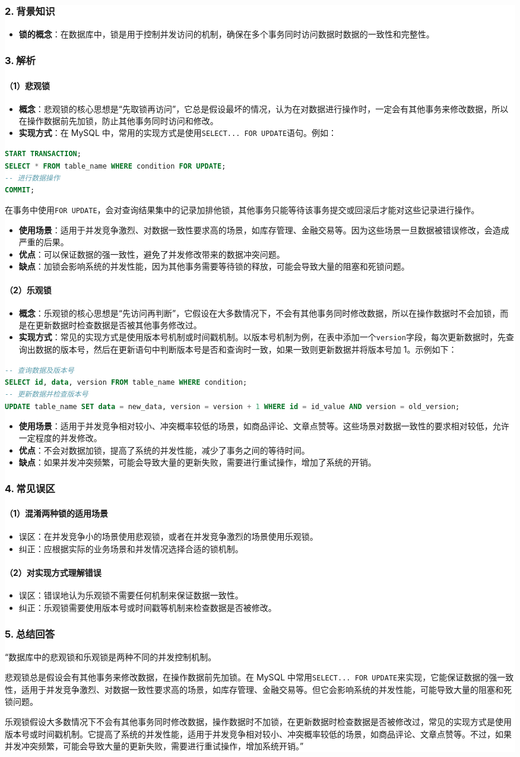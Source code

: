 ### 2. 背景知识
- **锁的概念**：在数据库中，锁是用于控制并发访问的机制，确保在多个事务同时访问数据时数据的一致性和完整性。

### 3. 解析
#### （1）悲观锁
- **概念**：悲观锁的核心思想是“先取锁再访问”，它总是假设最坏的情况，认为在对数据进行操作时，一定会有其他事务来修改数据，所以在操作数据前先加锁，防止其他事务同时访问和修改。
- **实现方式**：在 MySQL 中，常用的实现方式是使用`SELECT... FOR UPDATE`语句。例如：
```sql
START TRANSACTION;
SELECT * FROM table_name WHERE condition FOR UPDATE;
-- 进行数据操作
COMMIT;
```
在事务中使用`FOR UPDATE`，会对查询结果集中的记录加排他锁，其他事务只能等待该事务提交或回滚后才能对这些记录进行操作。
- **使用场景**：适用于并发竞争激烈、对数据一致性要求高的场景，如库存管理、金融交易等。因为这些场景一旦数据被错误修改，会造成严重的后果。
- **优点**：可以保证数据的强一致性，避免了并发修改带来的数据冲突问题。
- **缺点**：加锁会影响系统的并发性能，因为其他事务需要等待锁的释放，可能会导致大量的阻塞和死锁问题。

#### （2）乐观锁
- **概念**：乐观锁的核心思想是“先访问再判断”，它假设在大多数情况下，不会有其他事务同时修改数据，所以在操作数据时不会加锁，而是在更新数据时检查数据是否被其他事务修改过。
- **实现方式**：常见的实现方式是使用版本号机制或时间戳机制。以版本号机制为例，在表中添加一个`version`字段，每次更新数据时，先查询出数据的版本号，然后在更新语句中判断版本号是否和查询时一致，如果一致则更新数据并将版本号加 1。示例如下：
```sql
-- 查询数据及版本号
SELECT id, data, version FROM table_name WHERE condition;
-- 更新数据并检查版本号
UPDATE table_name SET data = new_data, version = version + 1 WHERE id = id_value AND version = old_version;
```
- **使用场景**：适用于并发竞争相对较小、冲突概率较低的场景，如商品评论、文章点赞等。这些场景对数据一致性的要求相对较低，允许一定程度的并发修改。
- **优点**：不会对数据加锁，提高了系统的并发性能，减少了事务之间的等待时间。
- **缺点**：如果并发冲突频繁，可能会导致大量的更新失败，需要进行重试操作，增加了系统的开销。

### 4. 常见误区
#### （1）混淆两种锁的适用场景
- 误区：在并发竞争小的场景使用悲观锁，或者在并发竞争激烈的场景使用乐观锁。
- 纠正：应根据实际的业务场景和并发情况选择合适的锁机制。

#### （2）对实现方式理解错误
- 误区：错误地认为乐观锁不需要任何机制来保证数据一致性。
- 纠正：乐观锁需要使用版本号或时间戳等机制来检查数据是否被修改。

### 5. 总结回答
“数据库中的悲观锁和乐观锁是两种不同的并发控制机制。

悲观锁总是假设会有其他事务来修改数据，在操作数据前先加锁。在 MySQL 中常用`SELECT... FOR UPDATE`来实现，它能保证数据的强一致性，适用于并发竞争激烈、对数据一致性要求高的场景，如库存管理、金融交易等。但它会影响系统的并发性能，可能导致大量的阻塞和死锁问题。

乐观锁假设大多数情况下不会有其他事务同时修改数据，操作数据时不加锁，在更新数据时检查数据是否被修改过，常见的实现方式是使用版本号或时间戳机制。它提高了系统的并发性能，适用于并发竞争相对较小、冲突概率较低的场景，如商品评论、文章点赞等。不过，如果并发冲突频繁，可能会导致大量的更新失败，需要进行重试操作，增加系统开销。” 

